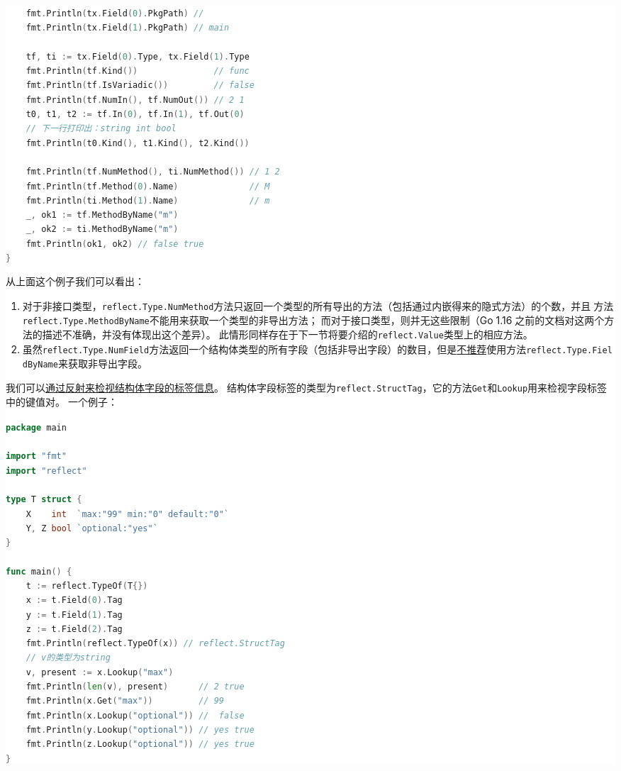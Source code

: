 ```go
	fmt.Println(tx.Field(0).PkgPath) //
	fmt.Println(tx.Field(1).PkgPath) // main

	tf, ti := tx.Field(0).Type, tx.Field(1).Type
	fmt.Println(tf.Kind())               // func
	fmt.Println(tf.IsVariadic())         // false
	fmt.Println(tf.NumIn(), tf.NumOut()) // 2 1
	t0, t1, t2 := tf.In(0), tf.In(1), tf.Out(0)
	// 下一行打印出：string int bool
	fmt.Println(t0.Kind(), t1.Kind(), t2.Kind())

	fmt.Println(tf.NumMethod(), ti.NumMethod()) // 1 2
	fmt.Println(tf.Method(0).Name)              // M
	fmt.Println(ti.Method(1).Name)              // m
	_, ok1 := tf.MethodByName("m")
	_, ok2 := ti.MethodByName("m")
	fmt.Println(ok1, ok2) // false true
}
```

从上面这个例子我们可以看出：

1. 对于非接口类型，`reflect.Type.NumMethod`方法只返回一个类型的所有导出的方法（包括通过内嵌得来的隐式方法）的个数，并且 方法`reflect.Type.MethodByName`不能用来获取一个类型的非导出方法； 而对于接口类型，则并无这些限制（Go 1.16 之前的文档对这两个方法的描述不准确，并没有体现出这个差异）。 此情形同样存在于下一节将要介绍的`reflect.Value`类型上的相应方法。
2. 虽然`reflect.Type.NumField`方法返回一个结构体类型的所有字段（包括非导出字段）的数目，但是[不推荐](https://golang.org/pkg/reflect/#pkg-note-BUG)使用方法`reflect.Type.FieldByName`来获取非导出字段。

我们可以[通过反射来检视结构体字段的标签信息](https://golang.org/pkg/reflect/#StructTag)。 结构体字段标签的类型为`reflect.StructTag`，它的方法`Get`和`Lookup`用来检视字段标签中的键值对。 一个例子：

```go
package main

import "fmt"
import "reflect"

type T struct {
	X    int  `max:"99" min:"0" default:"0"`
	Y, Z bool `optional:"yes"`
}

func main() {
	t := reflect.TypeOf(T{})
	x := t.Field(0).Tag
	y := t.Field(1).Tag
	z := t.Field(2).Tag
	fmt.Println(reflect.TypeOf(x)) // reflect.StructTag
	// v的类型为string
	v, present := x.Lookup("max")
	fmt.Println(len(v), present)      // 2 true
	fmt.Println(x.Get("max"))         // 99
	fmt.Println(x.Lookup("optional")) //  false
	fmt.Println(y.Lookup("optional")) // yes true
	fmt.Println(z.Lookup("optional")) // yes true
}
```
